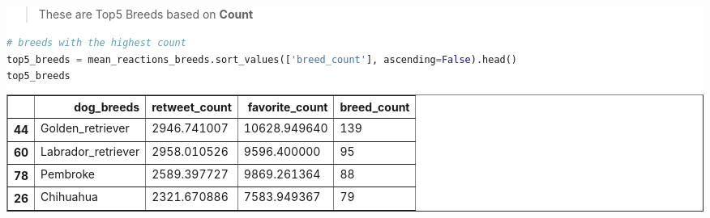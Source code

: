 </div>



> These are Top5 Breeds based on **Count**


```python
# breeds with the highest count
top5_breeds = mean_reactions_breeds.sort_values(['breed_count'], ascending=False).head()
top5_breeds
```




<div>
<style scoped>
    .dataframe tbody tr th:only-of-type {
        vertical-align: middle;
    }

    .dataframe tbody tr th {
        vertical-align: top;
    }

    .dataframe thead th {
        text-align: right;
    }
</style>
<table border="1" class="dataframe">
  <thead>
    <tr style="text-align: right;">
      <th></th>
      <th>dog_breeds</th>
      <th>retweet_count</th>
      <th>favorite_count</th>
      <th>breed_count</th>
    </tr>
  </thead>
  <tbody>
    <tr>
      <th>44</th>
      <td>Golden_retriever</td>
      <td>2946.741007</td>
      <td>10628.949640</td>
      <td>139</td>
    </tr>
    <tr>
      <th>60</th>
      <td>Labrador_retriever</td>
      <td>2958.010526</td>
      <td>9596.400000</td>
      <td>95</td>
    </tr>
    <tr>
      <th>78</th>
      <td>Pembroke</td>
      <td>2589.397727</td>
      <td>9869.261364</td>
      <td>88</td>
    </tr>
    <tr>
      <th>26</th>
      <td>Chihuahua</td>
      <td>2321.670886</td>
      <td>7583.949367</td>
      <td>79</td>
    </tr>